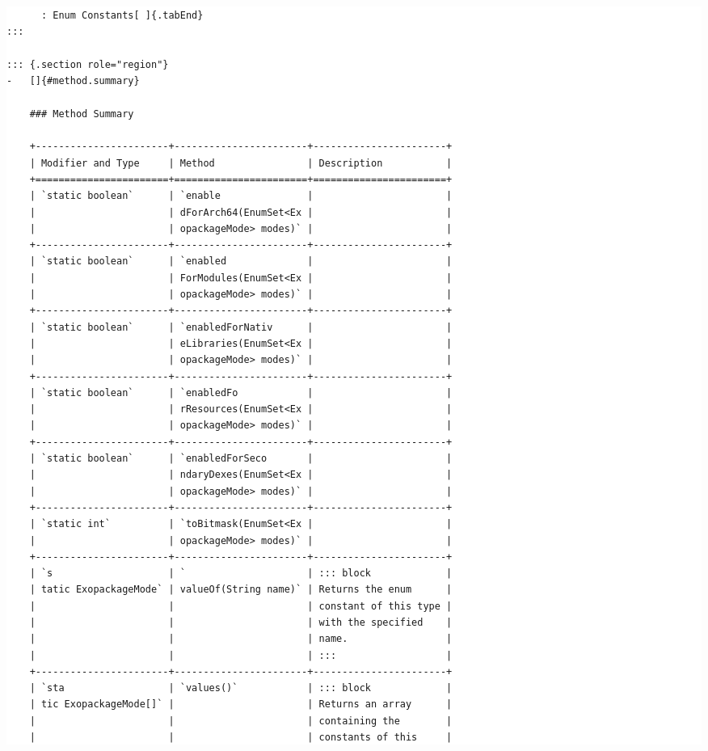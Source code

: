           : Enum Constants[ ]{.tabEnd}
    :::

    ::: {.section role="region"}
    -   []{#method.summary}

        ### Method Summary

        +-----------------------+-----------------------+-----------------------+
        | Modifier and Type     | Method                | Description           |
        +=======================+=======================+=======================+
        | `static boolean`      | `enable               |                       |
        |                       | dForArch64​(EnumSet<Ex |                       |
        |                       | opackageMode> modes)` |                       |
        +-----------------------+-----------------------+-----------------------+
        | `static boolean`      | `enabled              |                       |
        |                       | ForModules​(EnumSet<Ex |                       |
        |                       | opackageMode> modes)` |                       |
        +-----------------------+-----------------------+-----------------------+
        | `static boolean`      | `enabledForNativ      |                       |
        |                       | eLibraries​(EnumSet<Ex |                       |
        |                       | opackageMode> modes)` |                       |
        +-----------------------+-----------------------+-----------------------+
        | `static boolean`      | `enabledFo            |                       |
        |                       | rResources​(EnumSet<Ex |                       |
        |                       | opackageMode> modes)` |                       |
        +-----------------------+-----------------------+-----------------------+
        | `static boolean`      | `enabledForSeco       |                       |
        |                       | ndaryDexes​(EnumSet<Ex |                       |
        |                       | opackageMode> modes)` |                       |
        +-----------------------+-----------------------+-----------------------+
        | `static int`          | `toBitmask​(EnumSet<Ex |                       |
        |                       | opackageMode> modes)` |                       |
        +-----------------------+-----------------------+-----------------------+
        | `s                    | `                     | ::: block             |
        | tatic ExopackageMode` | valueOf​(String name)` | Returns the enum      |
        |                       |                       | constant of this type |
        |                       |                       | with the specified    |
        |                       |                       | name.                 |
        |                       |                       | :::                   |
        +-----------------------+-----------------------+-----------------------+
        | `sta                  | `values()`            | ::: block             |
        | tic ExopackageMode[]` |                       | Returns an array      |
        |                       |                       | containing the        |
        |                       |                       | constants of this     |